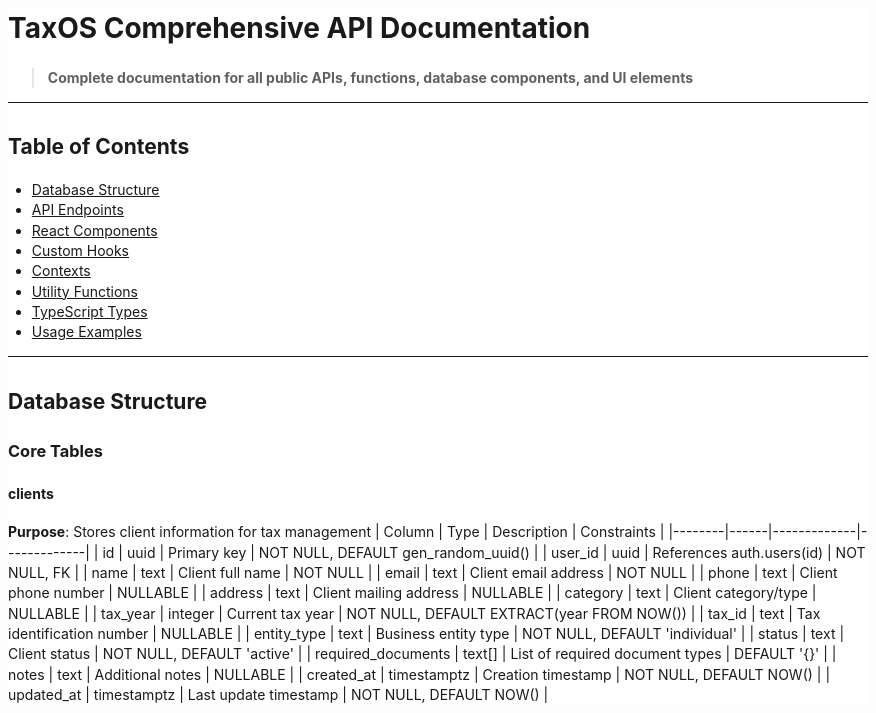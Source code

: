 # TaxOS Comprehensive API Documentation

> **Complete documentation for all public APIs, functions, database components, and UI elements**

---

## Table of Contents
- [Database Structure](#database-structure)
- [API Endpoints](#api-endpoints)
- [React Components](#react-components)
- [Custom Hooks](#custom-hooks)
- [Contexts](#contexts)
- [Utility Functions](#utility-functions)
- [TypeScript Types](#typescript-types)
- [Usage Examples](#usage-examples)

---

## Database Structure

### Core Tables

#### clients
**Purpose**: Stores client information for tax management
| Column | Type | Description | Constraints |
|--------|------|-------------|-------------|
| id | uuid | Primary key | NOT NULL, DEFAULT gen_random_uuid() |
| user_id | uuid | References auth.users(id) | NOT NULL, FK |
| name | text | Client full name | NOT NULL |
| email | text | Client email address | NOT NULL |
| phone | text | Client phone number | NULLABLE |
| address | text | Client mailing address | NULLABLE |
| category | text | Client category/type | NULLABLE |
| tax_year | integer | Current tax year | NOT NULL, DEFAULT EXTRACT(year FROM NOW()) |
| tax_id | text | Tax identification number | NULLABLE |
| entity_type | text | Business entity type | NOT NULL, DEFAULT 'individual' |
| status | text | Client status | NOT NULL, DEFAULT 'active' |
| required_documents | text[] | List of required document types | DEFAULT '{}' |
| notes | text | Additional notes | NULLABLE |
| created_at | timestamptz | Creation timestamp | NOT NULL, DEFAULT NOW() |
| updated_at | timestamptz | Last update timestamp | NOT NULL, DEFAULT NOW() |
